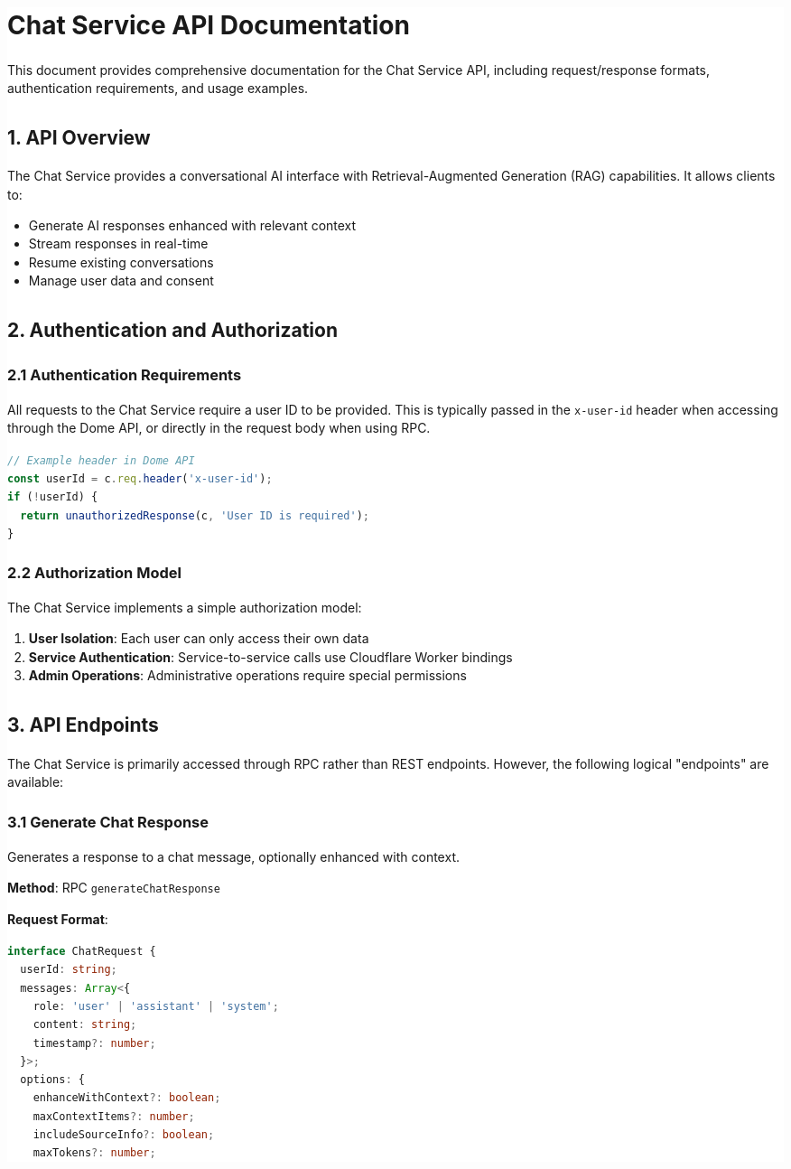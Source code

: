 # Chat Service API Documentation

This document provides comprehensive documentation for the Chat Service API, including request/response formats, authentication requirements, and usage examples.

## 1. API Overview

The Chat Service provides a conversational AI interface with Retrieval-Augmented Generation (RAG) capabilities. It allows clients to:

- Generate AI responses enhanced with relevant context
- Stream responses in real-time
- Resume existing conversations
- Manage user data and consent

## 2. Authentication and Authorization

### 2.1 Authentication Requirements

All requests to the Chat Service require a user ID to be provided. This is typically passed in the `x-user-id` header when accessing through the Dome API, or directly in the request body when using RPC.

```typescript
// Example header in Dome API
const userId = c.req.header('x-user-id');
if (!userId) {
  return unauthorizedResponse(c, 'User ID is required');
}
```

### 2.2 Authorization Model

The Chat Service implements a simple authorization model:

1. **User Isolation**: Each user can only access their own data
2. **Service Authentication**: Service-to-service calls use Cloudflare Worker bindings
3. **Admin Operations**: Administrative operations require special permissions

## 3. API Endpoints

The Chat Service is primarily accessed through RPC rather than REST endpoints. However, the following logical "endpoints" are available:

### 3.1 Generate Chat Response

Generates a response to a chat message, optionally enhanced with context.

**Method**: RPC `generateChatResponse`

**Request Format**:

```typescript
interface ChatRequest {
  userId: string;
  messages: Array<{
    role: 'user' | 'assistant' | 'system';
    content: string;
    timestamp?: number;
  }>;
  options: {
    enhanceWithContext?: boolean;
    maxContextItems?: number;
    includeSourceInfo?: boolean;
    maxTokens?: number;
```